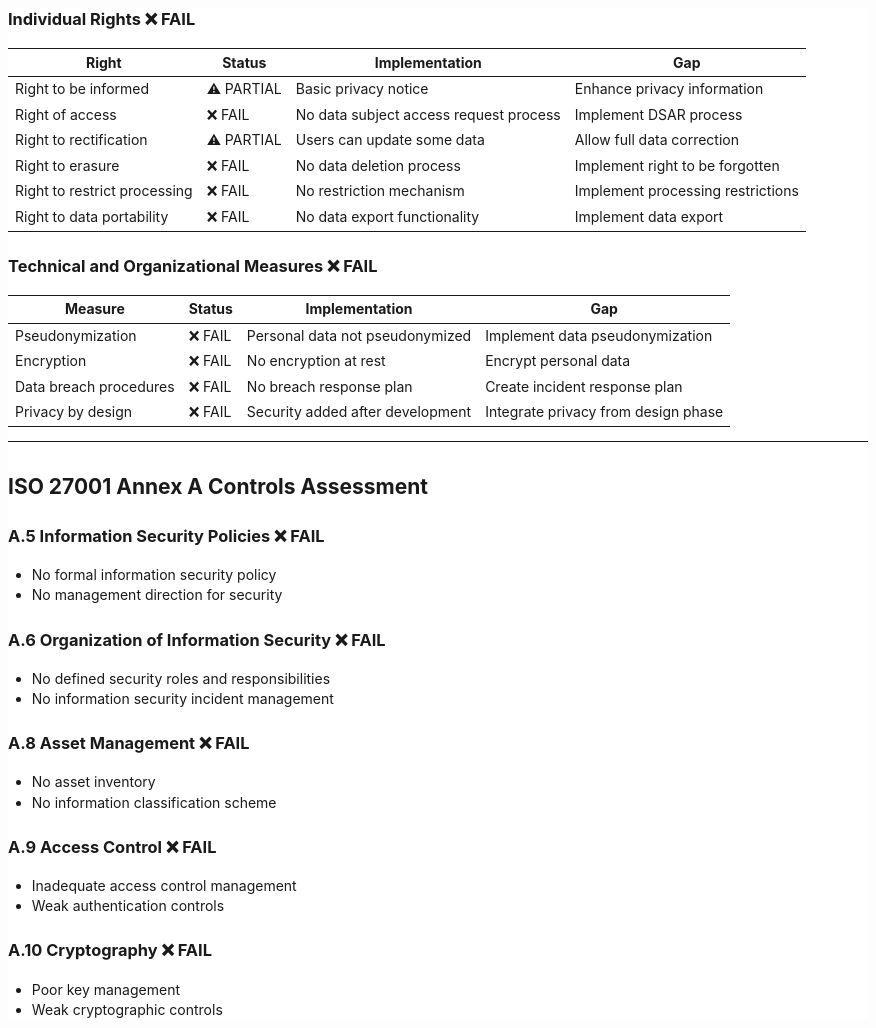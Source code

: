 ### Individual Rights ❌ **FAIL**

| Right | Status | Implementation | Gap |
|-------|--------|----------------|-----|
| Right to be informed | ⚠️ PARTIAL | Basic privacy notice | Enhance privacy information |
| Right of access | ❌ FAIL | No data subject access request process | Implement DSAR process |
| Right to rectification | ⚠️ PARTIAL | Users can update some data | Allow full data correction |
| Right to erasure | ❌ FAIL | No data deletion process | Implement right to be forgotten |
| Right to restrict processing | ❌ FAIL | No restriction mechanism | Implement processing restrictions |
| Right to data portability | ❌ FAIL | No data export functionality | Implement data export |

### Technical and Organizational Measures ❌ **FAIL**

| Measure | Status | Implementation | Gap |
|---------|--------|----------------|-----|
| Pseudonymization | ❌ FAIL | Personal data not pseudonymized | Implement data pseudonymization |
| Encryption | ❌ FAIL | No encryption at rest | Encrypt personal data |
| Data breach procedures | ❌ FAIL | No breach response plan | Create incident response plan |
| Privacy by design | ❌ FAIL | Security added after development | Integrate privacy from design phase |

---

## ISO 27001 Annex A Controls Assessment

### A.5 Information Security Policies ❌ **FAIL**
- No formal information security policy
- No management direction for security

### A.6 Organization of Information Security ❌ **FAIL**
- No defined security roles and responsibilities
- No information security incident management

### A.8 Asset Management ❌ **FAIL**
- No asset inventory
- No information classification scheme

### A.9 Access Control ❌ **FAIL**
- Inadequate access control management
- Weak authentication controls

### A.10 Cryptography ❌ **FAIL**
- Poor key management
- Weak cryptographic controls
